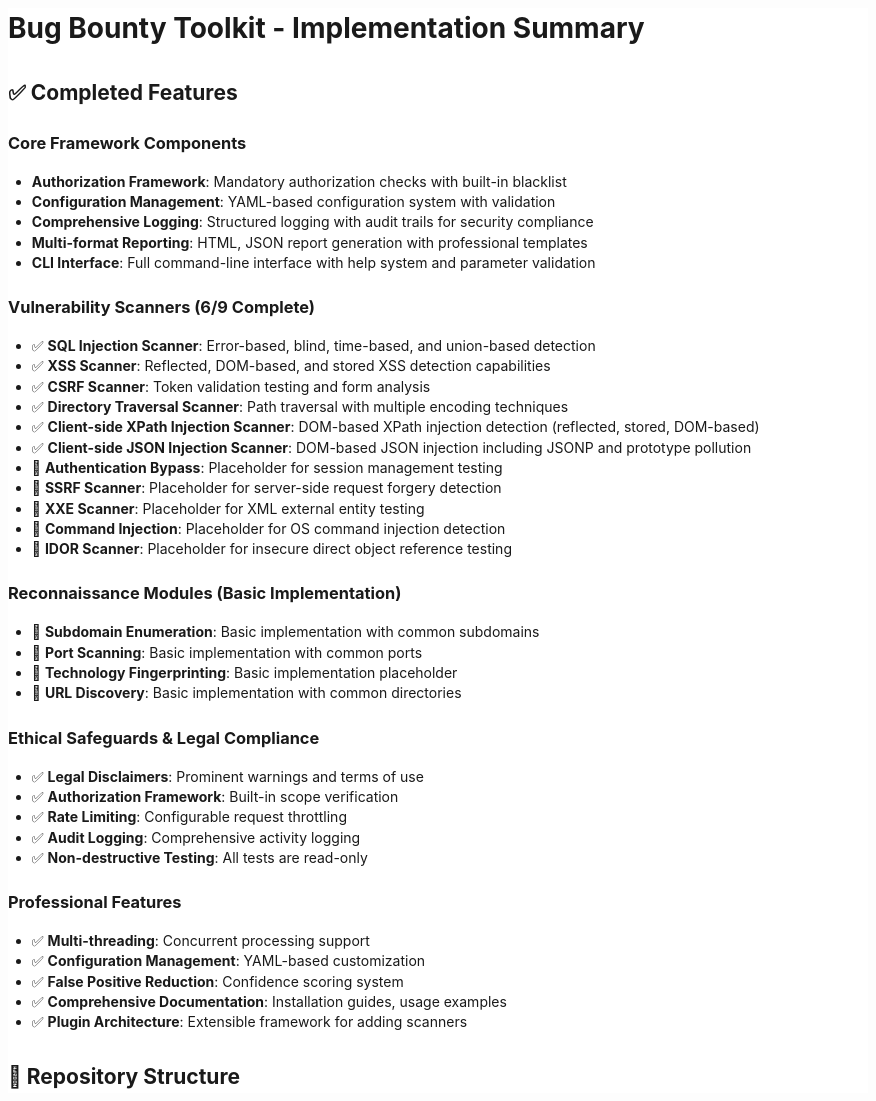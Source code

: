 # Bug Bounty Toolkit - Implementation Summary

## ✅ Completed Features

### Core Framework Components
- **Authorization Framework**: Mandatory authorization checks with built-in blacklist
- **Configuration Management**: YAML-based configuration system with validation
- **Comprehensive Logging**: Structured logging with audit trails for security compliance
- **Multi-format Reporting**: HTML, JSON report generation with professional templates
- **CLI Interface**: Full command-line interface with help system and parameter validation

### Vulnerability Scanners (6/9 Complete)
- ✅ **SQL Injection Scanner**: Error-based, blind, time-based, and union-based detection
- ✅ **XSS Scanner**: Reflected, DOM-based, and stored XSS detection capabilities
- ✅ **CSRF Scanner**: Token validation testing and form analysis
- ✅ **Directory Traversal Scanner**: Path traversal with multiple encoding techniques
- ✅ **Client-side XPath Injection Scanner**: DOM-based XPath injection detection (reflected, stored, DOM-based)
- ✅ **Client-side JSON Injection Scanner**: DOM-based JSON injection including JSONP and prototype pollution
- 🚧 **Authentication Bypass**: Placeholder for session management testing
- 🚧 **SSRF Scanner**: Placeholder for server-side request forgery detection
- 🚧 **XXE Scanner**: Placeholder for XML external entity testing
- 🚧 **Command Injection**: Placeholder for OS command injection detection
- 🚧 **IDOR Scanner**: Placeholder for insecure direct object reference testing

### Reconnaissance Modules (Basic Implementation)
- 🚧 **Subdomain Enumeration**: Basic implementation with common subdomains
- 🚧 **Port Scanning**: Basic implementation with common ports
- 🚧 **Technology Fingerprinting**: Basic implementation placeholder
- 🚧 **URL Discovery**: Basic implementation with common directories

### Ethical Safeguards & Legal Compliance
- ✅ **Legal Disclaimers**: Prominent warnings and terms of use
- ✅ **Authorization Framework**: Built-in scope verification
- ✅ **Rate Limiting**: Configurable request throttling
- ✅ **Audit Logging**: Comprehensive activity logging
- ✅ **Non-destructive Testing**: All tests are read-only

### Professional Features
- ✅ **Multi-threading**: Concurrent processing support
- ✅ **Configuration Management**: YAML-based customization
- ✅ **False Positive Reduction**: Confidence scoring system
- ✅ **Comprehensive Documentation**: Installation guides, usage examples
- ✅ **Plugin Architecture**: Extensible framework for adding scanners

## 📁 Repository Structure
